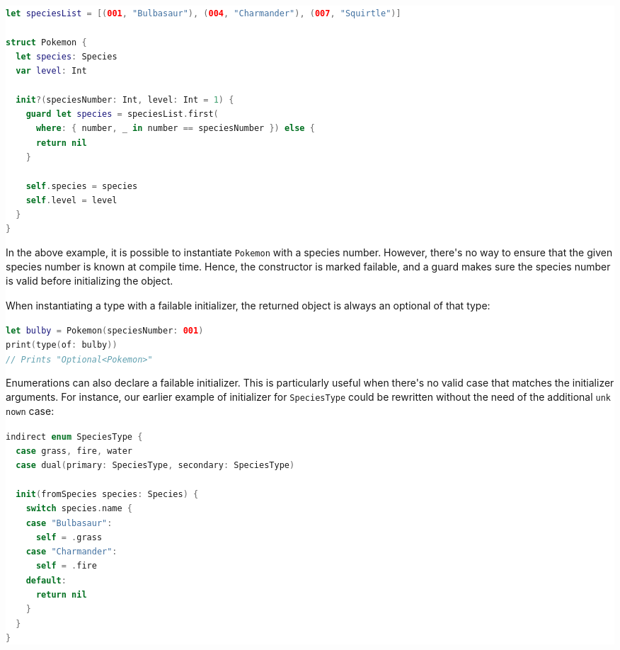 ```swift
let speciesList = [(001, "Bulbasaur"), (004, "Charmander"), (007, "Squirtle")]

struct Pokemon {
  let species: Species
  var level: Int

  init?(speciesNumber: Int, level: Int = 1) {
    guard let species = speciesList.first(
      where: { number, _ in number == speciesNumber }) else {
      return nil
    }

    self.species = species
    self.level = level
  }
}
```

In the above example, it is possible to instantiate `Pokemon` with a species number.
However, there's no way to ensure that the given species number is known at compile time.
Hence, the constructor is marked failable,
and a guard makes sure the species number is valid before initializing the object.

When instantiating a type with a failable initializer,
the returned object is always an optional of that type:

```swift
let bulby = Pokemon(speciesNumber: 001)
print(type(of: bulby))
// Prints "Optional<Pokemon>"
```

Enumerations can also declare a failable initializer.
This is particularly useful when there's no valid case that matches the initializer arguments.
For instance, our earlier example of initializer for `SpeciesType` could be rewritten
without the need of the additional `unknown` case:

```swift
indirect enum SpeciesType {
  case grass, fire, water
  case dual(primary: SpeciesType, secondary: SpeciesType)

  init(fromSpecies species: Species) {
    switch species.name {
    case "Bulbasaur":
      self = .grass
    case "Charmander":
      self = .fire
    default:
      return nil
    }
  }
}
```
